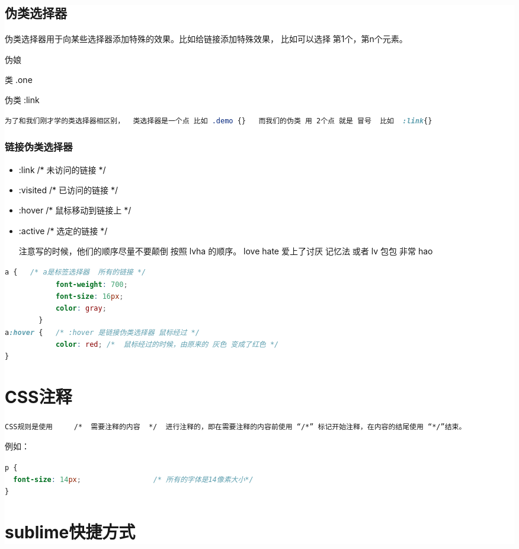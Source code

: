 ## 伪类选择器

  伪类选择器用于向某些选择器添加特殊的效果。比如给链接添加特殊效果， 比如可以选择 第1个，第n个元素。

 伪娘    

类  .one  

伪类 :link



~~~css
为了和我们刚才学的类选择器相区别，  类选择器是一个点 比如 .demo {}   而我们的伪类 用 2个点 就是 冒号  比如  :link{}
~~~

### 链接伪类选择器

- :link      /* 未访问的链接 */
- :visited   /* 已访问的链接 */
- :hover     /* 鼠标移动到链接上 */
- :active    /* 选定的链接 */


   注意写的时候，他们的顺序尽量不要颠倒  按照  lvha 的顺序。   love   hate  爱上了讨厌 记忆法    或者   lv 包包 非常 hao 

~~~css
a {   /* a是标签选择器  所有的链接 */
			font-weight: 700;
			font-size: 16px;
			color: gray;
		}
a:hover {   /* :hover 是链接伪类选择器 鼠标经过 */
			color: red; /*  鼠标经过的时候，由原来的 灰色 变成了红色 */
}
~~~





# CSS注释

```
CSS规则是使用     /*  需要注释的内容  */  进行注释的，即在需要注释的内容前使用 “/*” 标记开始注释，在内容的结尾使用 “*/”结束。
```

   例如：

~~~css
p {
  font-size: 14px;                 /* 所有的字体是14像素大小*/
}
~~~





# sublime快捷方式
